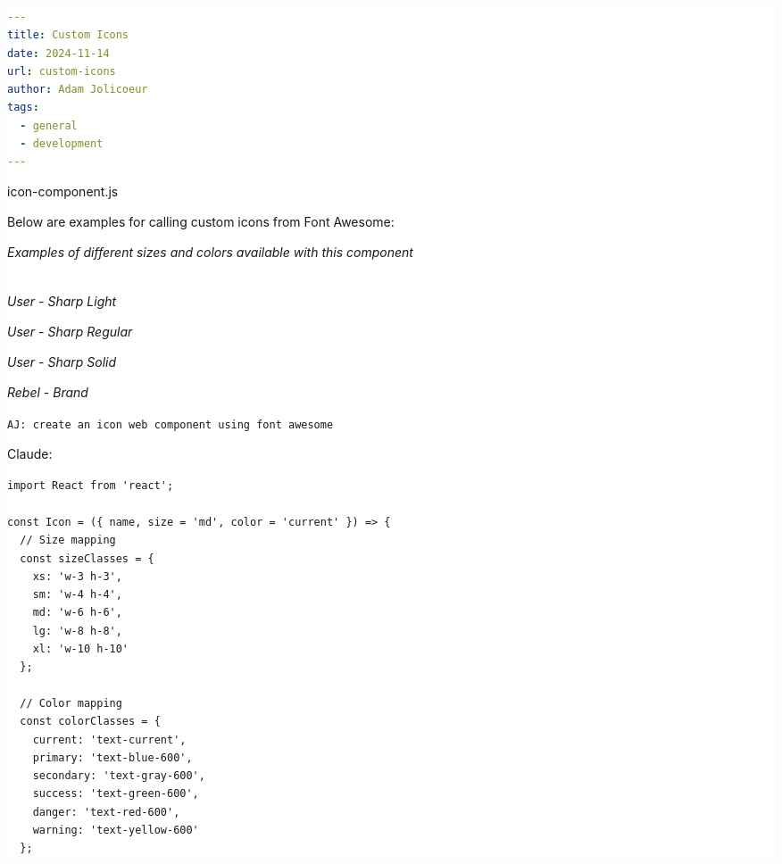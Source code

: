 ```yaml
---
title: Custom Icons
date: 2024-11-14
url: custom-icons
author: Adam Jolicoeur
tags:
  - general
  - development
---
```


<sl-button type="link" href="{{ 'js/icon-component.js' | url }}">icon-component.js</sl-button>

Below are examples for calling custom icons from Font Awesome:

_Examples of different sizes and colors available with this component_
<div style="display: flex; gap: 16px; align-items: center; margin-bottom: 20px;">
  <fa-icon name="star" size="xs"></fa-icon>
  <fa-icon name="star" size="sm"></fa-icon>
  <fa-icon name="star" size="md"></fa-icon>
  <fa-icon name="star" size="lg"></fa-icon>
  <fa-icon name="star" size="xl"></fa-icon>
  <fa-icon name="star" size="lg" color="primary"></fa-icon>
  <fa-icon name="heart" size="xl" color="danger"></fa-icon>
  <fa-icon name="user" size="md" color="secondary"></fa-icon>
  <fa-icon type="duotone" weight="solid" name="bell" size="md"></fa-icon>
</div>

_User - Sharp Light_
<fa-icon type="sharp" weight="light" name="user" size="lg" color="secondary"></fa-icon>

_User - Sharp Regular_
<fa-icon type="sharp" weight="regular" name="user" size="lg" color="secondary"></fa-icon>

_User - Sharp Solid_
<fa-icon type="sharp" weight="solid" name="user" size="lg" color="secondary"></fa-icon>

_Rebel - Brand_
<fa-icon type="brands" name="rebel" size="lg" color="secondary"></fa-icon>

```cmd
AJ: create an icon web component using font awesome
```

Claude:
```tsx
import React from 'react';

const Icon = ({ name, size = 'md', color = 'current' }) => {
  // Size mapping
  const sizeClasses = {
    xs: 'w-3 h-3',
    sm: 'w-4 h-4',
    md: 'w-6 h-6',
    lg: 'w-8 h-8',
    xl: 'w-10 h-10'
  };

  // Color mapping
  const colorClasses = {
    current: 'text-current',
    primary: 'text-blue-600',
    secondary: 'text-gray-600',
    success: 'text-green-600',
    danger: 'text-red-600',
    warning: 'text-yellow-600'
  };
```
